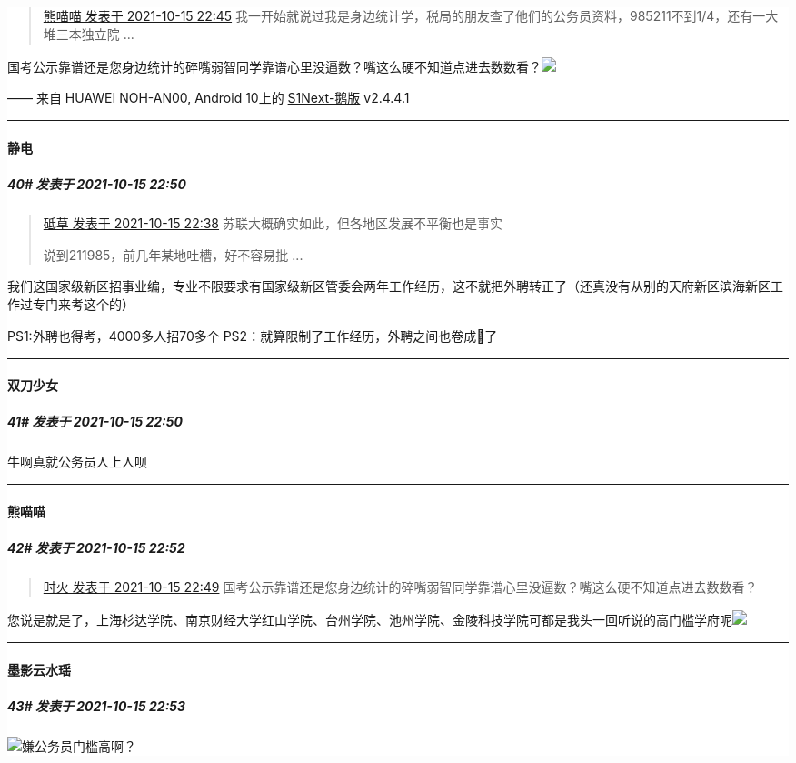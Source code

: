 
<blockquote><a href="httphttps://bbs.saraba1st.com/2b/forum.php?mod=redirect&amp;goto=findpost&amp;pid=53141431&amp;ptid=2032158" target="_blank">熊喵喵 发表于 2021-10-15 22:45</a>
我一开始就说过我是身边统计学，税局的朋友查了他们的公务员资料，985211不到1/4，还有一大堆三本独立院 ...</blockquote>
国考公示靠谱还是您身边统计的碎嘴弱智同学靠谱心里没逼数？嘴这么硬不知道点进去数数看？<img src="https://static.saraba1st.com/image/smiley/face2017/049.png" referrerpolicy="no-referrer">


—— 来自 HUAWEI NOH-AN00, Android 10上的 [S1Next-鹅版](https://github.com/ykrank/S1-Next/releases) v2.4.4.1


*****

####  静电  
##### 40#       发表于 2021-10-15 22:50


<blockquote><a href="httphttps://bbs.saraba1st.com/2b/forum.php?mod=redirect&amp;goto=findpost&amp;pid=53141307&amp;ptid=2032158" target="_blank">砥草 发表于 2021-10-15 22:38</a>
苏联大概确实如此，但各地区发展不平衡也是事实


说到211985，前几年某地吐槽，好不容易批 ...</blockquote>
我们这国家级新区招事业编，专业不限要求有国家级新区管委会两年工作经历，这不就把外聘转正了（还真没有从别的天府新区滨海新区工作过专门来考这个的）


PS1:外聘也得考，4000多人招70多个
PS2：就算限制了工作经历，外聘之间也卷成🐴了


*****

####  双刀少女  
##### 41#       发表于 2021-10-15 22:50


牛啊真就公务员人上人呗


*****

####  熊喵喵  
##### 42#       发表于 2021-10-15 22:52


<blockquote><a href="httphttps://bbs.saraba1st.com/2b/forum.php?mod=redirect&amp;goto=findpost&amp;pid=53141476&amp;ptid=2032158" target="_blank">时火 发表于 2021-10-15 22:49</a>
国考公示靠谱还是您身边统计的碎嘴弱智同学靠谱心里没逼数？嘴这么硬不知道点进去数数看？</blockquote>
您说是就是了，上海杉达学院、南京财经大学红山学院、台州学院、池州学院、金陵科技学院可都是我头一回听说的高门槛学府呢<img src="https://static.saraba1st.com/image/smiley/face2017/033.png" referrerpolicy="no-referrer">


*****

####  墨影云水瑶  
##### 43#       发表于 2021-10-15 22:53


<img src="https://static.saraba1st.com/image/smiley/face2017/067.png" referrerpolicy="no-referrer">嫌公务员门槛高啊？
